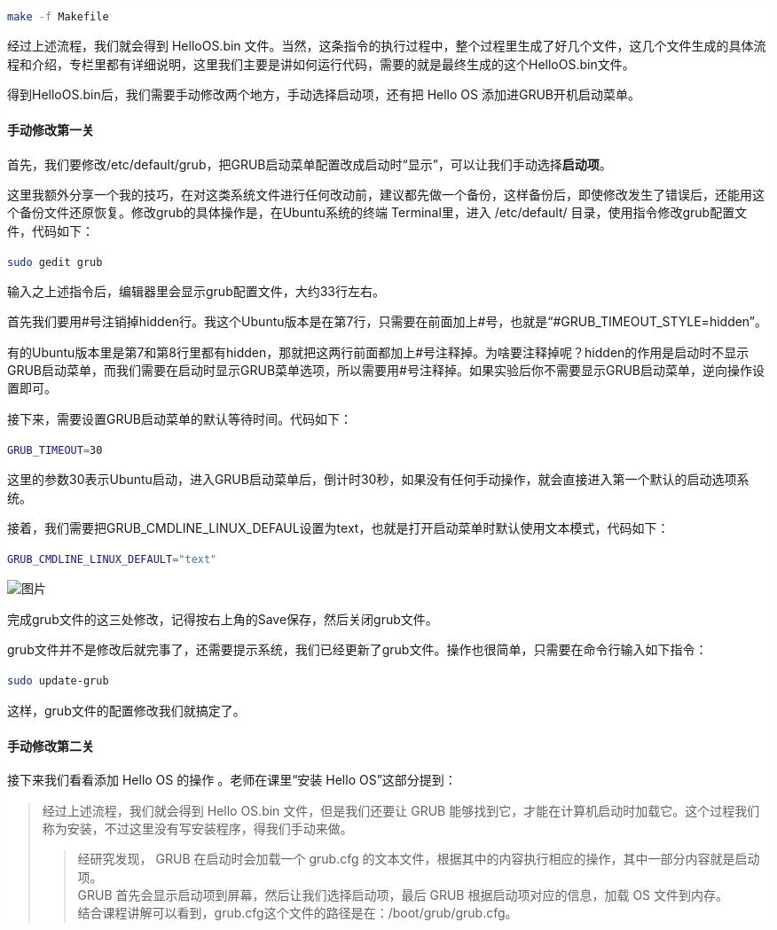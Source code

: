 ```bash
make -f Makefile
```

经过上述流程，我们就会得到 HelloOS.bin 文件。当然，这条指令的执行过程中，整个过程里生成了好几个文件，这几个文件生成的具体流程和介绍，专栏里都有详细说明，这里我们主要是讲如何运行代码，需要的就是最终生成的这个HelloOS.bin文件。

得到HelloOS.bin后，我们需要手动修改两个地方，手动选择启动项，还有把 Hello OS 添加进GRUB开机启动菜单。

#### 手动修改第一关

首先，我们要修改/etc/default/grub，把GRUB启动菜单配置改成启动时“显示”，可以让我们手动选择**启动项**。

这里我额外分享一个我的技巧，在对这类系统文件进行任何改动前，建议都先做一个备份，这样备份后，即使修改发生了错误后，还能用这个备份文件还原恢复。修改grub的具体操作是，在Ubuntu系统的终端 Terminal里，进入 /etc/default/ 目录，使用指令修改grub配置文件，代码如下：

```bash
sudo gedit grub
```

输入之上述指令后，编辑器里会显示grub配置文件，大约33行左右。

首先我们要用#号注销掉hidden行。我这个Ubuntu版本是在第7行，只需要在前面加上#号，也就是“#GRUB\_TIMEOUT\_STYLE=hidden”。

有的Ubuntu版本里是第7和第8行里都有hidden，那就把这两行前面都加上#号注释掉。为啥要注释掉呢？hidden的作用是启动时不显示GRUB启动菜单，而我们需要在启动时显示GRUB菜单选项，所以需要用#号注释掉。如果实验后你不需要显示GRUB启动菜单，逆向操作设置即可。

接下来，需要设置GRUB启动菜单的默认等待时间。代码如下：

```bash
GRUB_TIMEOUT=30
```

这里的参数30表示Ubuntu启动，进入GRUB启动菜单后，倒计时30秒，如果没有任何手动操作，就会直接进入第一个默认的启动选项系统。

接着，我们需要把GRUB\_CMDLINE\_LINUX\_DEFAUL设置为text，也就是打开启动菜单时默认使用文本模式，代码如下：

```bash
GRUB_CMDLINE_LINUX_DEFAULT="text"
```

![图片](https://static001.geekbang.org/resource/image/79/1b/79786249a8b9e5d3b9dcf91cfc4a191b.png?wh=1920x1080)

完成grub文件的这三处修改，记得按右上角的Save保存，然后关闭grub文件。

grub文件并不是修改后就完事了，还需要提示系统，我们已经更新了grub文件。操作也很简单，只需要在命令行输入如下指令：

```bash
sudo update-grub
```

这样，grub文件的配置修改我们就搞定了。

#### 手动修改第二关

接下来我们看看添加 Hello OS 的操作 。老师在课里“安装 Hello OS”这部分提到：

> 经过上述流程，我们就会得到 Hello OS.bin 文件，但是我们还要让 GRUB 能够找到它，才能在计算机启动时加载它。这个过程我们称为安装，不过这里没有写安装程序，得我们手动来做。
> 
> > 经研究发现， GRUB 在启动时会加载一个 grub.cfg 的文本文件，根据其中的内容执行相应的操作，其中一部分内容就是启动项。  
> > GRUB 首先会显示启动项到屏幕，然后让我们选择启动项，最后 GRUB 根据启动项对应的信息，加载 OS 文件到内存。  
> > 结合课程讲解可以看到，grub.cfg这个文件的路径是在：/boot/grub/grub.cfg。
